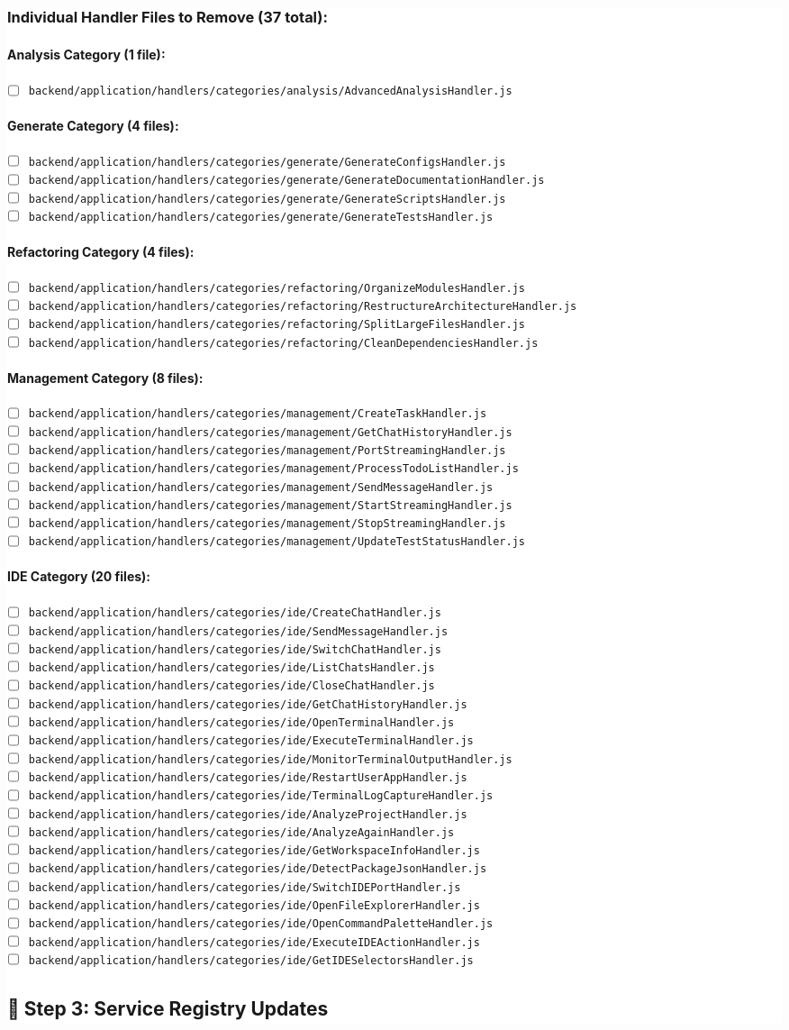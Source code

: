 ### **Individual Handler Files to Remove (37 total):**

#### **Analysis Category (1 file):**
- [ ] `backend/application/handlers/categories/analysis/AdvancedAnalysisHandler.js`

#### **Generate Category (4 files):**
- [ ] `backend/application/handlers/categories/generate/GenerateConfigsHandler.js`
- [ ] `backend/application/handlers/categories/generate/GenerateDocumentationHandler.js`
- [ ] `backend/application/handlers/categories/generate/GenerateScriptsHandler.js`
- [ ] `backend/application/handlers/categories/generate/GenerateTestsHandler.js`

#### **Refactoring Category (4 files):**
- [ ] `backend/application/handlers/categories/refactoring/OrganizeModulesHandler.js`
- [ ] `backend/application/handlers/categories/refactoring/RestructureArchitectureHandler.js`
- [ ] `backend/application/handlers/categories/refactoring/SplitLargeFilesHandler.js`
- [ ] `backend/application/handlers/categories/refactoring/CleanDependenciesHandler.js`

#### **Management Category (8 files):**
- [ ] `backend/application/handlers/categories/management/CreateTaskHandler.js`
- [ ] `backend/application/handlers/categories/management/GetChatHistoryHandler.js`
- [ ] `backend/application/handlers/categories/management/PortStreamingHandler.js`
- [ ] `backend/application/handlers/categories/management/ProcessTodoListHandler.js`
- [ ] `backend/application/handlers/categories/management/SendMessageHandler.js`
- [ ] `backend/application/handlers/categories/management/StartStreamingHandler.js`
- [ ] `backend/application/handlers/categories/management/StopStreamingHandler.js`
- [ ] `backend/application/handlers/categories/management/UpdateTestStatusHandler.js`

#### **IDE Category (20 files):**
- [ ] `backend/application/handlers/categories/ide/CreateChatHandler.js`
- [ ] `backend/application/handlers/categories/ide/SendMessageHandler.js`
- [ ] `backend/application/handlers/categories/ide/SwitchChatHandler.js`
- [ ] `backend/application/handlers/categories/ide/ListChatsHandler.js`
- [ ] `backend/application/handlers/categories/ide/CloseChatHandler.js`
- [ ] `backend/application/handlers/categories/ide/GetChatHistoryHandler.js`
- [ ] `backend/application/handlers/categories/ide/OpenTerminalHandler.js`
- [ ] `backend/application/handlers/categories/ide/ExecuteTerminalHandler.js`
- [ ] `backend/application/handlers/categories/ide/MonitorTerminalOutputHandler.js`
- [ ] `backend/application/handlers/categories/ide/RestartUserAppHandler.js`
- [ ] `backend/application/handlers/categories/ide/TerminalLogCaptureHandler.js`
- [ ] `backend/application/handlers/categories/ide/AnalyzeProjectHandler.js`
- [ ] `backend/application/handlers/categories/ide/AnalyzeAgainHandler.js`
- [ ] `backend/application/handlers/categories/ide/GetWorkspaceInfoHandler.js`
- [ ] `backend/application/handlers/categories/ide/DetectPackageJsonHandler.js`
- [ ] `backend/application/handlers/categories/ide/SwitchIDEPortHandler.js`
- [ ] `backend/application/handlers/categories/ide/OpenFileExplorerHandler.js`
- [ ] `backend/application/handlers/categories/ide/OpenCommandPaletteHandler.js`
- [ ] `backend/application/handlers/categories/ide/ExecuteIDEActionHandler.js`
- [ ] `backend/application/handlers/categories/ide/GetIDESelectorsHandler.js`

## 🔧 **Step 3: Service Registry Updates**
